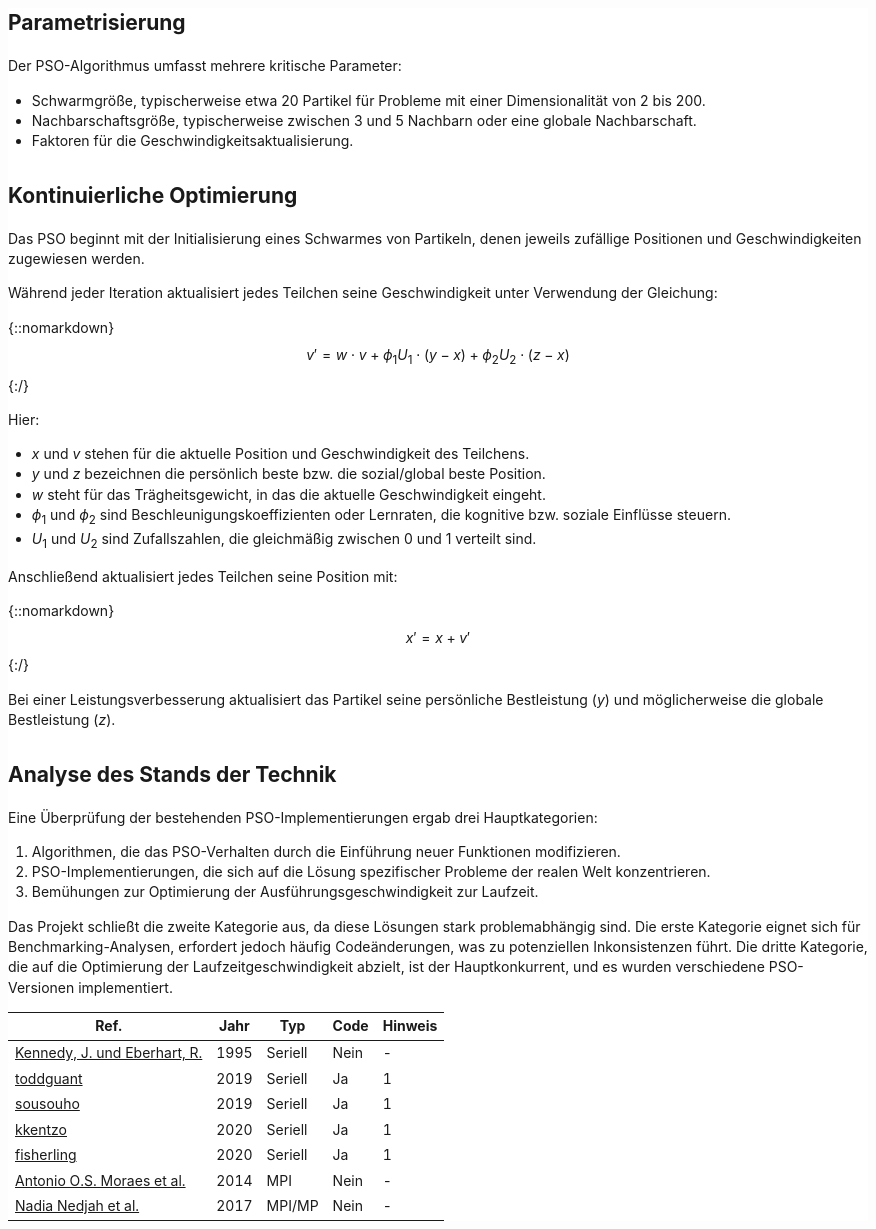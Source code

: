 ## Parametrisierung

Der PSO-Algorithmus umfasst mehrere kritische Parameter:

- Schwarmgröße, typischerweise etwa 20 Partikel für Probleme mit einer Dimensionalität von 2 bis 200.
- Nachbarschaftsgröße, typischerweise zwischen 3 und 5 Nachbarn oder eine globale Nachbarschaft.
- Faktoren für die Geschwindigkeitsaktualisierung.

## Kontinuierliche Optimierung

Das PSO beginnt mit der Initialisierung eines Schwarmes von Partikeln, denen jeweils zufällige Positionen und Geschwindigkeiten zugewiesen werden.

Während jeder Iteration aktualisiert jedes Teilchen seine Geschwindigkeit unter Verwendung der Gleichung:

{::nomarkdown}
$$v' = w \cdot v + \phi_1 U_1 \cdot (y - x) + \phi_2 U_2 \cdot (z - x)$$
{:/}

Hier:
- $x$ und $v$ stehen für die aktuelle Position und Geschwindigkeit des Teilchens.
- $y$ und $z$ bezeichnen die persönlich beste bzw. die sozial/global beste Position.
- $w$ steht für das Trägheitsgewicht, in das die aktuelle Geschwindigkeit eingeht.
- $\phi_1$ und $\phi_2$ sind Beschleunigungskoeffizienten oder Lernraten, die kognitive bzw. soziale Einflüsse steuern.
- $U_1$ und $U_2$ sind Zufallszahlen, die gleichmäßig zwischen 0 und 1 verteilt sind.

Anschließend aktualisiert jedes Teilchen seine Position mit:

{::nomarkdown}
$$x' = x + v'$$
{:/}

Bei einer Leistungsverbesserung aktualisiert das Partikel seine persönliche Bestleistung ($y$) und möglicherweise die globale Bestleistung ($z$).

## Analyse des Stands der Technik

Eine Überprüfung der bestehenden PSO-Implementierungen ergab drei Hauptkategorien:

1. Algorithmen, die das PSO-Verhalten durch die Einführung neuer Funktionen modifizieren.
2. PSO-Implementierungen, die sich auf die Lösung spezifischer Probleme der realen Welt konzentrieren.
3. Bemühungen zur Optimierung der Ausführungsgeschwindigkeit zur Laufzeit.

Das Projekt schließt die zweite Kategorie aus, da diese Lösungen stark problemabhängig sind. Die erste Kategorie eignet sich für Benchmarking-Analysen, erfordert jedoch häufig Codeänderungen, was zu potenziellen Inkonsistenzen führt. Die dritte Kategorie, die auf die Optimierung der Laufzeitgeschwindigkeit abzielt, ist der Hauptkonkurrent, und es wurden verschiedene PSO-Versionen implementiert.


| **Ref.**                          | **Jahr** | **Typ**      | **Code** | **Hinweis** |
|-----------------------------------|----------|---------------|----------|-------------|
| [Kennedy, J. und Eberhart, R.](https://ieeexplore.ieee.org/stamp/stamp.jsp?arnumber=488968&casa_token=eqJLQ_W1pp0AAAAA:xo3yRuvebzTFfkNDtll0jBbqH--kmGtJCCcDlG5K2XSQm28LhdIvRlrYWuwMxLxmy4YD6ghRr_c) | 1995     | Seriell        | Nein     | -           |
| [toddguant](https://github.com/toddgaunt/cpso)                                       | 2019     | Seriell        | Ja       | 1           |
| [sousouho](https://github.com/sousouhou/succinctPSO)                                 | 2019     | Seriell        | Ja       | 1           |
| [kkentzo](https://github.com/kkentzo/pso)                                           | 2020     | Seriell        | Ja       | 1           |
| [fisherling](https://github.com/fisherling/pso)                                     | 2020     | Seriell        | Ja       | 1           |
| [Antonio O.S. Moraes et al.](https://doi.org/10.1016/j.apm.2014.12.034)             | 2014     | MPI           | Nein     | -           |
| [Nadia Nedjah et al.](https://link.springer.com/chapter/10.1007/978-3-319-62932-2_20) | 2017     | MPI/MP        | Nein     | -           |